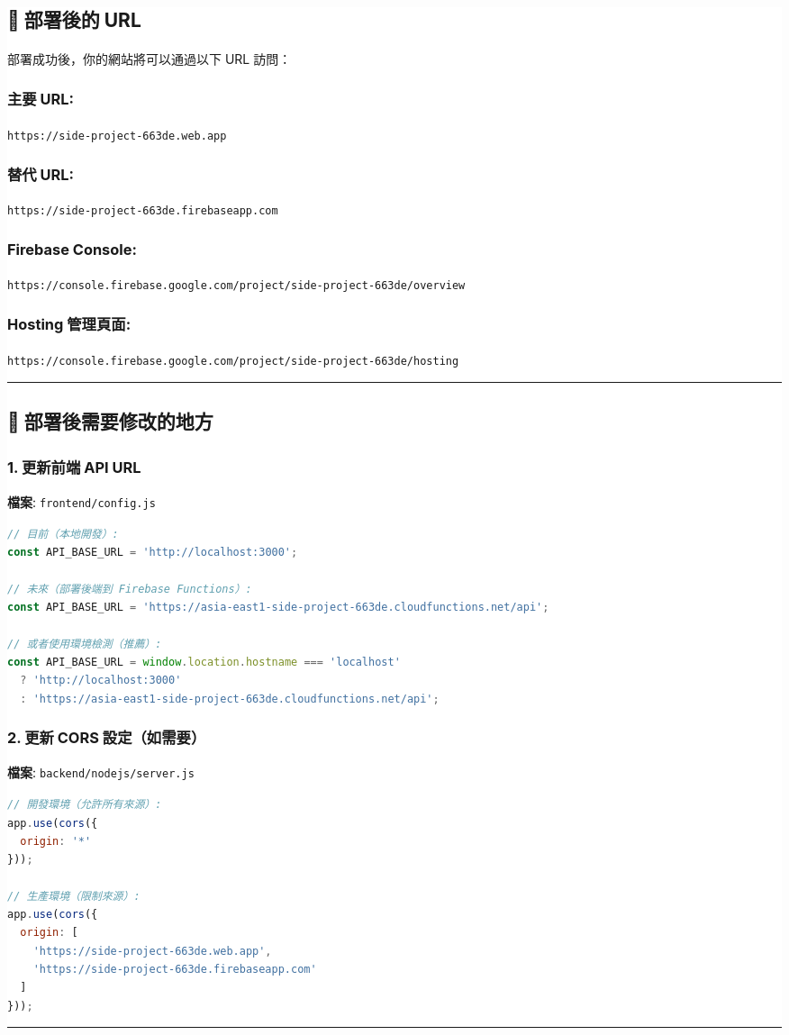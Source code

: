 
## 🎯 部署後的 URL

部署成功後，你的網站將可以通過以下 URL 訪問：

### 主要 URL:
```
https://side-project-663de.web.app
```

### 替代 URL:
```
https://side-project-663de.firebaseapp.com
```

### Firebase Console:
```
https://console.firebase.google.com/project/side-project-663de/overview
```

### Hosting 管理頁面:
```
https://console.firebase.google.com/project/side-project-663de/hosting
```

---

## 📝 部署後需要修改的地方

### 1. 更新前端 API URL

**檔案**: `frontend/config.js`

```javascript
// 目前（本地開發）:
const API_BASE_URL = 'http://localhost:3000';

// 未來（部署後端到 Firebase Functions）:
const API_BASE_URL = 'https://asia-east1-side-project-663de.cloudfunctions.net/api';

// 或者使用環境檢測（推薦）:
const API_BASE_URL = window.location.hostname === 'localhost'
  ? 'http://localhost:3000'
  : 'https://asia-east1-side-project-663de.cloudfunctions.net/api';
```

### 2. 更新 CORS 設定（如需要）

**檔案**: `backend/nodejs/server.js`

```javascript
// 開發環境（允許所有來源）:
app.use(cors({
  origin: '*'
}));

// 生產環境（限制來源）:
app.use(cors({
  origin: [
    'https://side-project-663de.web.app',
    'https://side-project-663de.firebaseapp.com'
  ]
}));
```

---